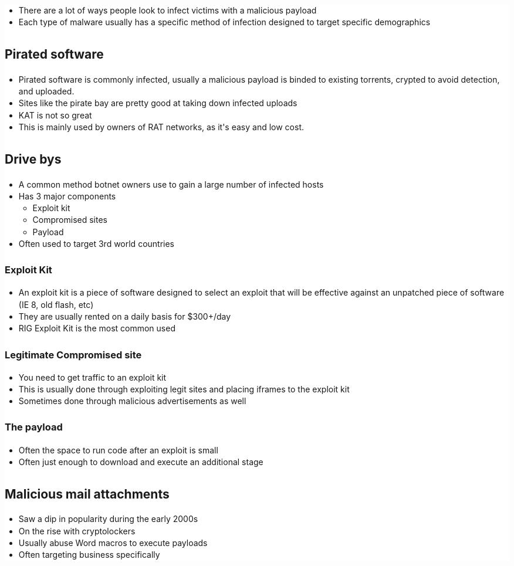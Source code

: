 -   There are a lot of ways people look to infect victims with a malicious payload
-   Each type of malware usually has a specific method of infection designed to
    target specific demographics


## Pirated software

-   Pirated software is commonly infected, usually a malicious payload is
    binded to existing torrents, crypted to avoid detection, and uploaded.
-   Sites like the pirate bay are pretty good at taking down infected uploads
-   KAT is not so great
-   This is mainly used by owners of RAT networks, as it's easy and low cost.


## Drive bys

-   A common method botnet owners use to gain a large number of infected hosts
-   Has 3 major components
    -   Exploit kit
    -   Compromised sites
    -   Payload
-   Often used to target 3rd world countries


### Exploit Kit

-   An exploit kit is a piece of software designed to select an exploit that will
    be effective against an unpatched piece of software (IE 8, old flash, etc)
-   They are usually rented on a daily basis for $300+/day
-   RIG Exploit Kit is the most common used


### Legitimate Compromised site

-   You need to get traffic to an exploit kit
-   This is usually done through exploiting legit sites and placing iframes to the
    exploit kit
-   Sometimes done through malicious advertisements as well


### The payload

-   Often the space to run code after an exploit is small
-   Often just enough to download and execute an additional stage


## Malicious mail attachments

-   Saw a dip in popularity during the early 2000s
-   On the rise with cryptolockers
-   Usually abuse Word macros to execute payloads
-   Often targeting business specifically

